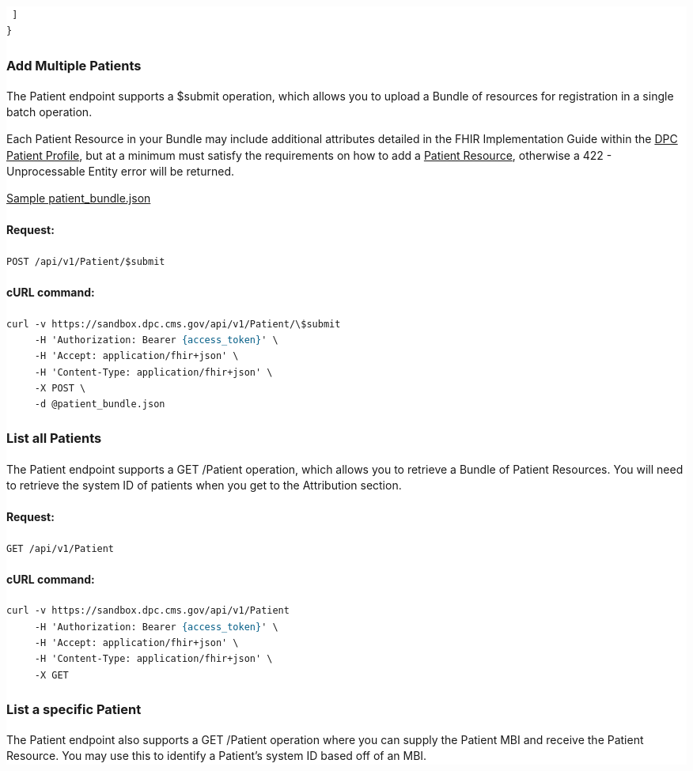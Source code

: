 ~~~
 ]
}
~~~

### Add Multiple Patients
The Patient endpoint supports a $submit operation, which allows you to upload a Bundle of resources for registration in a single batch operation.
 
Each Patient Resource in your Bundle may include additional attributes detailed in the FHIR Implementation Guide within the [DPC Patient Profile](https://dpc.cms.gov/ig/StructureDefinition-dpc-profile-patient.html), but at a minimum must satisfy the requirements on how to add a [Patient Resource](#add-a-patient), otherwise a 422 - Unprocessable Entity error will be returned.

<div class="download_btn--container">
  <a href="{{ site.url }}/assets/downloads/patient_bundle.json" class="ds-u-padding-x--3 ds-u-padding-y--1 ds-c-button--primary ds-u-font-weight--bold download_btn" download>Sample patient_bundle.json</a>
</div>

#### Request:

~~~
POST /api/v1/Patient/$submit
~~~

#### cURL command:

<pre class="highlight"><code>curl -v https://sandbox.dpc.cms.gov/api/v1/Patient/\$submit
     -H 'Authorization: Bearer <span style="color: #045E87;">{access_token}</span>' \
     -H 'Accept: application/fhir+json' \
     -H 'Content-Type: application/fhir+json' \
     -X POST \
     -d @patient_bundle.json</code></pre>

### List all Patients
The Patient endpoint supports a GET /Patient operation, which allows you to retrieve a Bundle of Patient Resources. You will need to retrieve the system ID of patients when you get to the Attribution section.

#### Request:

~~~
GET /api/v1/Patient
~~~

#### cURL command:

<pre class="highlight"><code>curl -v https://sandbox.dpc.cms.gov/api/v1/Patient
     -H 'Authorization: Bearer <span style="color: #045E87;">{access_token}</span>' \
     -H 'Accept: application/fhir+json' \
     -H 'Content-Type: application/fhir+json' \
     -X GET</code></pre>

### List a specific Patient
The Patient endpoint also supports a GET /Patient operation where you can supply the Patient MBI and receive the Patient Resource. You may use this to identify a Patient’s system ID based off of an MBI.
